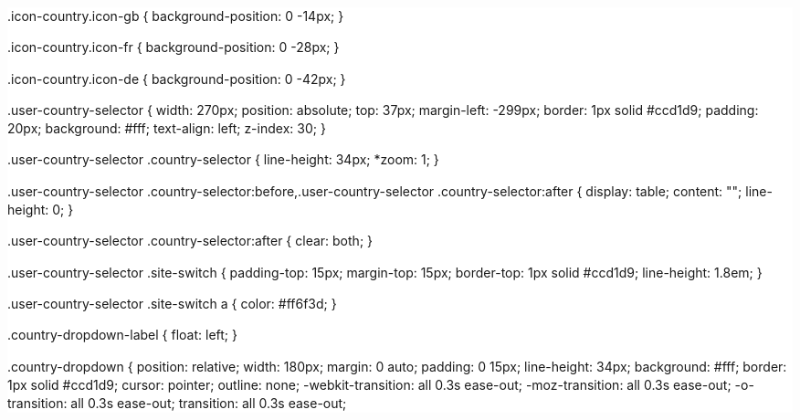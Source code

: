 .icon-country.icon-gb {
    background-position: 0 -14px;
}

.icon-country.icon-fr {
    background-position: 0 -28px;
}

.icon-country.icon-de {
    background-position: 0 -42px;
}

.user-country-selector {
    width: 270px;
    position: absolute;
    top: 37px;
    margin-left: -299px;
    border: 1px solid #ccd1d9;
    padding: 20px;
    background: #fff;
    text-align: left;
    z-index: 30;
}

.user-country-selector .country-selector {
    line-height: 34px;
    *zoom: 1;
}

.user-country-selector .country-selector:before,.user-country-selector .country-selector:after {
    display: table;
    content: "";
    line-height: 0;
}

.user-country-selector .country-selector:after {
    clear: both;
}

.user-country-selector .site-switch {
    padding-top: 15px;
    margin-top: 15px;
    border-top: 1px solid #ccd1d9;
    line-height: 1.8em;
}

.user-country-selector .site-switch a {
    color: #ff6f3d;
}

.country-dropdown-label {
    float: left;
}

.country-dropdown {
    position: relative;
    width: 180px;
    margin: 0 auto;
    padding: 0 15px;
    line-height: 34px;
    background: #fff;
    border: 1px solid #ccd1d9;
    cursor: pointer;
    outline: none;
    -webkit-transition: all 0.3s ease-out;
    -moz-transition: all 0.3s ease-out;
    -o-transition: all 0.3s ease-out;
    transition: all 0.3s ease-out;